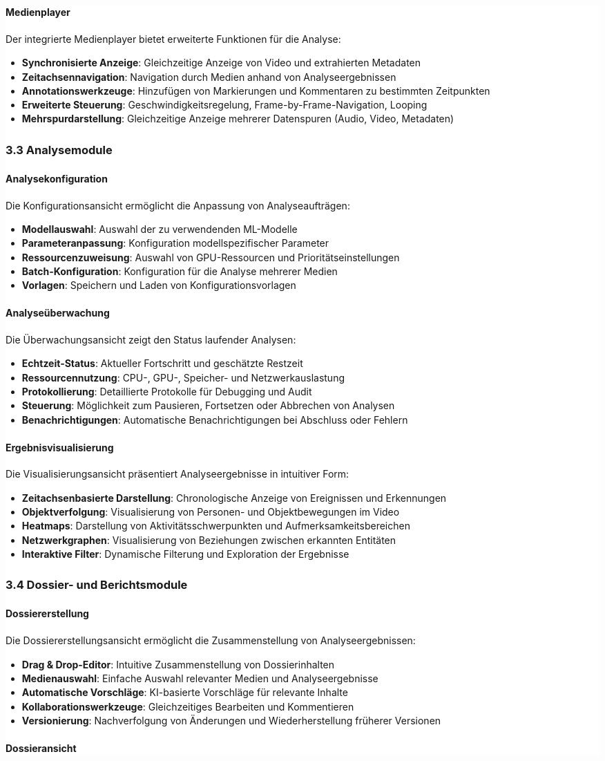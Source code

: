#### Medienplayer

Der integrierte Medienplayer bietet erweiterte Funktionen für die Analyse:

- **Synchronisierte Anzeige**: Gleichzeitige Anzeige von Video und extrahierten Metadaten
- **Zeitachsennavigation**: Navigation durch Medien anhand von Analyseergebnissen
- **Annotationswerkzeuge**: Hinzufügen von Markierungen und Kommentaren zu bestimmten Zeitpunkten
- **Erweiterte Steuerung**: Geschwindigkeitsregelung, Frame-by-Frame-Navigation, Looping
- **Mehrspurdarstellung**: Gleichzeitige Anzeige mehrerer Datenspuren (Audio, Video, Metadaten)

### 3.3 Analysemodule

#### Analysekonfiguration

Die Konfigurationsansicht ermöglicht die Anpassung von Analyseaufträgen:

- **Modellauswahl**: Auswahl der zu verwendenden ML-Modelle
- **Parameteranpassung**: Konfiguration modellspezifischer Parameter
- **Ressourcenzuweisung**: Auswahl von GPU-Ressourcen und Prioritätseinstellungen
- **Batch-Konfiguration**: Konfiguration für die Analyse mehrerer Medien
- **Vorlagen**: Speichern und Laden von Konfigurationsvorlagen

#### Analyseüberwachung

Die Überwachungsansicht zeigt den Status laufender Analysen:

- **Echtzeit-Status**: Aktueller Fortschritt und geschätzte Restzeit
- **Ressourcennutzung**: CPU-, GPU-, Speicher- und Netzwerkauslastung
- **Protokollierung**: Detaillierte Protokolle für Debugging und Audit
- **Steuerung**: Möglichkeit zum Pausieren, Fortsetzen oder Abbrechen von Analysen
- **Benachrichtigungen**: Automatische Benachrichtigungen bei Abschluss oder Fehlern

#### Ergebnisvisualisierung

Die Visualisierungsansicht präsentiert Analyseergebnisse in intuitiver Form:

- **Zeitachsenbasierte Darstellung**: Chronologische Anzeige von Ereignissen und Erkennungen
- **Objektverfolgung**: Visualisierung von Personen- und Objektbewegungen im Video
- **Heatmaps**: Darstellung von Aktivitätsschwerpunkten und Aufmerksamkeitsbereichen
- **Netzwerkgraphen**: Visualisierung von Beziehungen zwischen erkannten Entitäten
- **Interaktive Filter**: Dynamische Filterung und Exploration der Ergebnisse

### 3.4 Dossier- und Berichtsmodule

#### Dossiererstellung

Die Dossiererstellungsansicht ermöglicht die Zusammenstellung von Analyseergebnissen:

- **Drag & Drop-Editor**: Intuitive Zusammenstellung von Dossierinhalten
- **Medienauswahl**: Einfache Auswahl relevanter Medien und Analyseergebnisse
- **Automatische Vorschläge**: KI-basierte Vorschläge für relevante Inhalte
- **Kollaborationswerkzeuge**: Gleichzeitiges Bearbeiten und Kommentieren
- **Versionierung**: Nachverfolgung von Änderungen und Wiederherstellung früherer Versionen

#### Dossieransicht
